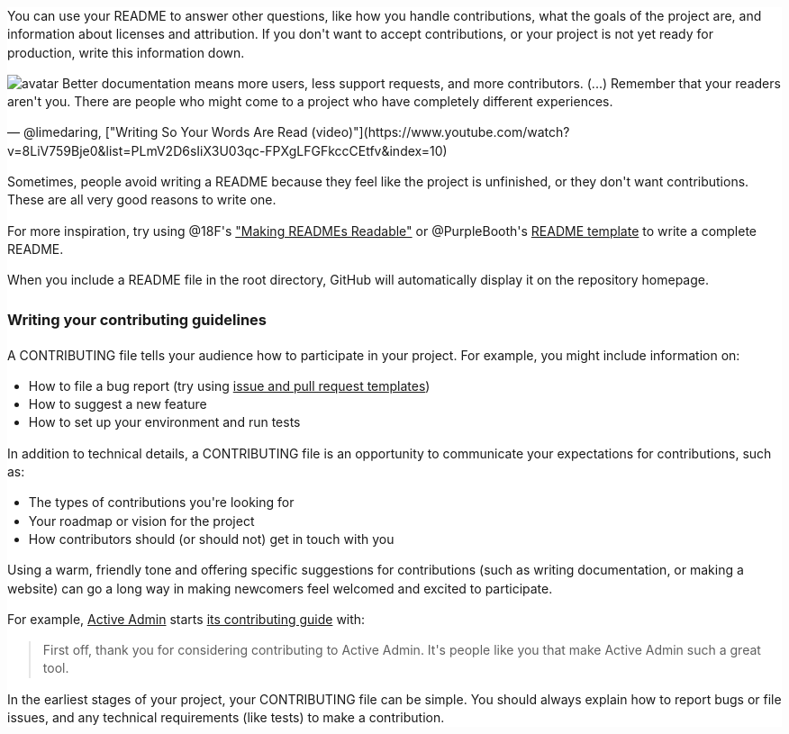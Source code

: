 You can use your README to answer other questions, like how you handle contributions, what the goals of the project are, and information about licenses and attribution. If you don't want to accept contributions, or your project is not yet ready for production, write this information down.

<aside markdown="1" class="pquote">
  <img src="https://avatars0.githubusercontent.com/u/168572?v=3&s=460" class="pquote-avatar" alt="avatar">
  Better documentation means more users, less support requests, and more contributors. (...) Remember that your readers aren't you. There are people who might come to a project who have completely different experiences.
  <p markdown="1" class="pquote-credit">
— @limedaring, ["Writing So Your Words Are Read (video)"](https://www.youtube.com/watch?v=8LiV759Bje0&list=PLmV2D6sIiX3U03qc-FPXgLFGFkccCEtfv&index=10)
  </p>
</aside>

Sometimes, people avoid writing a README because they feel like the project is unfinished, or they don't want contributions. These are all very good reasons to write one.

For more inspiration, try using @18F's ["Making READMEs Readable"](https://pages.18f.gov/open-source-guide/making-readmes-readable/) or @PurpleBooth's [README template](https://gist.github.com/PurpleBooth/109311bb0361f32d87a2) to write a complete README.

When you include a README file in the root directory, GitHub will automatically display it on the repository homepage.

### Writing your contributing guidelines

A CONTRIBUTING file tells your audience how to participate in your project. For example, you might include information on:

* How to file a bug report (try using [issue and pull request templates](https://github.com/blog/2111-issue-and-pull-request-templates))
* How to suggest a new feature
* How to set up your environment and run tests

In addition to technical details, a CONTRIBUTING file is an opportunity to communicate your expectations for contributions, such as:

* The types of contributions you're looking for
* Your roadmap or vision for the project
* How contributors should (or should not) get in touch with you

Using a warm, friendly tone and offering specific suggestions for contributions (such as writing documentation, or making a website) can go a long way in making newcomers feel welcomed and excited to participate.

For example, [Active Admin](https://github.com/activeadmin/activeadmin/) starts [its contributing guide](https://github.com/activeadmin/activeadmin/blob/master/CONTRIBUTING.md) with:

> First off, thank you for considering contributing to Active Admin. It's people like you that make Active Admin such a great tool.

In the earliest stages of your project, your CONTRIBUTING file can be simple. You should always explain how to report bugs or file issues, and any technical requirements (like tests) to make a contribution.
